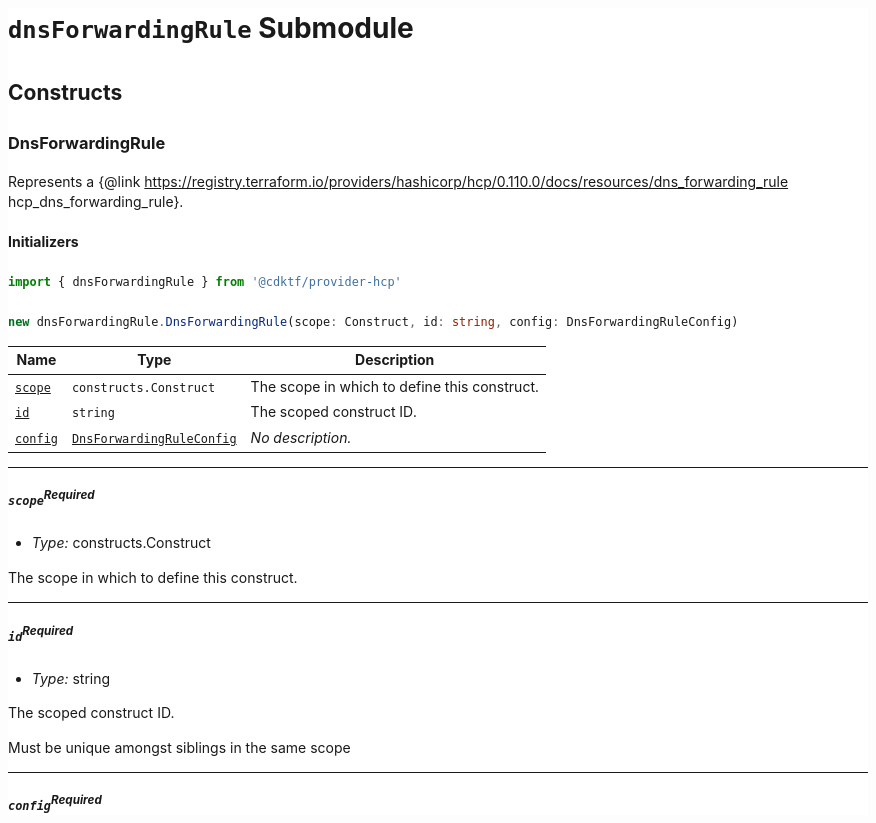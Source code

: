 # `dnsForwardingRule` Submodule <a name="`dnsForwardingRule` Submodule" id="@cdktf/provider-hcp.dnsForwardingRule"></a>

## Constructs <a name="Constructs" id="Constructs"></a>

### DnsForwardingRule <a name="DnsForwardingRule" id="@cdktf/provider-hcp.dnsForwardingRule.DnsForwardingRule"></a>

Represents a {@link https://registry.terraform.io/providers/hashicorp/hcp/0.110.0/docs/resources/dns_forwarding_rule hcp_dns_forwarding_rule}.

#### Initializers <a name="Initializers" id="@cdktf/provider-hcp.dnsForwardingRule.DnsForwardingRule.Initializer"></a>

```typescript
import { dnsForwardingRule } from '@cdktf/provider-hcp'

new dnsForwardingRule.DnsForwardingRule(scope: Construct, id: string, config: DnsForwardingRuleConfig)
```

| **Name** | **Type** | **Description** |
| --- | --- | --- |
| <code><a href="#@cdktf/provider-hcp.dnsForwardingRule.DnsForwardingRule.Initializer.parameter.scope">scope</a></code> | <code>constructs.Construct</code> | The scope in which to define this construct. |
| <code><a href="#@cdktf/provider-hcp.dnsForwardingRule.DnsForwardingRule.Initializer.parameter.id">id</a></code> | <code>string</code> | The scoped construct ID. |
| <code><a href="#@cdktf/provider-hcp.dnsForwardingRule.DnsForwardingRule.Initializer.parameter.config">config</a></code> | <code><a href="#@cdktf/provider-hcp.dnsForwardingRule.DnsForwardingRuleConfig">DnsForwardingRuleConfig</a></code> | *No description.* |

---

##### `scope`<sup>Required</sup> <a name="scope" id="@cdktf/provider-hcp.dnsForwardingRule.DnsForwardingRule.Initializer.parameter.scope"></a>

- *Type:* constructs.Construct

The scope in which to define this construct.

---

##### `id`<sup>Required</sup> <a name="id" id="@cdktf/provider-hcp.dnsForwardingRule.DnsForwardingRule.Initializer.parameter.id"></a>

- *Type:* string

The scoped construct ID.

Must be unique amongst siblings in the same scope

---

##### `config`<sup>Required</sup> <a name="config" id="@cdktf/provider-hcp.dnsForwardingRule.DnsForwardingRule.Initializer.parameter.config"></a>
